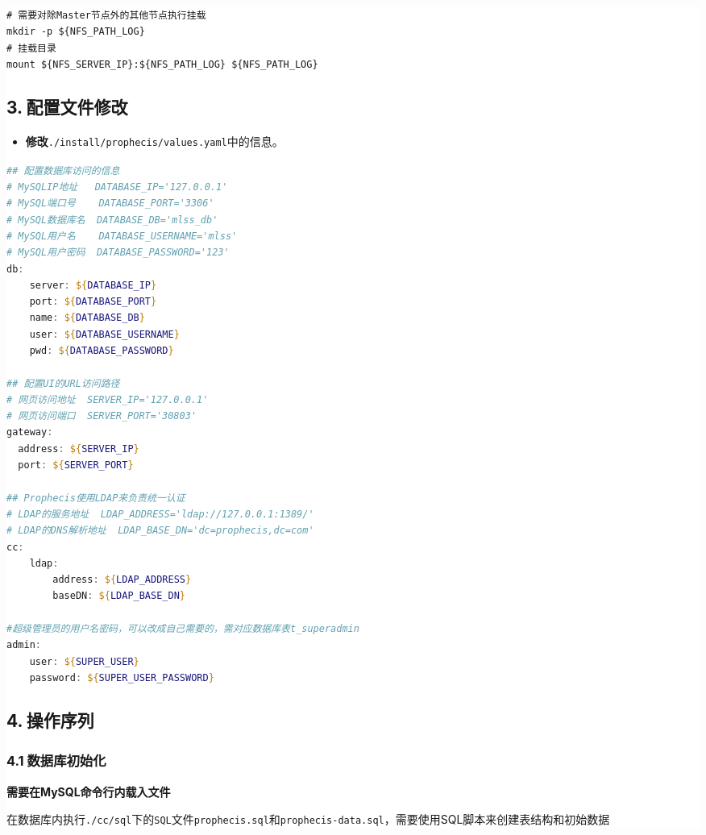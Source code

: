 ```shell
# 需要对除Master节点外的其他节点执行挂载
mkdir -p ${NFS_PATH_LOG}
# 挂载目录
mount ${NFS_SERVER_IP}:${NFS_PATH_LOG} ${NFS_PATH_LOG}
```
## 3. 配置文件修改

* **修改**`./install/prophecis/values.yaml`中的信息。
```powershell
## 配置数据库访问的信息
# MySQLIP地址   DATABASE_IP='127.0.0.1'
# MySQL端口号    DATABASE_PORT='3306'
# MySQL数据库名  DATABASE_DB='mlss_db'
# MySQL用户名    DATABASE_USERNAME='mlss'
# MySQL用户密码  DATABASE_PASSWORD='123'
db:
    server: ${DATABASE_IP}
    port: ${DATABASE_PORT}
    name: ${DATABASE_DB}
    user: ${DATABASE_USERNAME}
    pwd: ${DATABASE_PASSWORD}

## 配置UI的URL访问路径
# 网页访问地址  SERVER_IP='127.0.0.1'
# 网页访问端口  SERVER_PORT='30803'
gateway:
  address: ${SERVER_IP}
  port: ${SERVER_PORT}

## Prophecis使用LDAP来负责统一认证
# LDAP的服务地址  LDAP_ADDRESS='ldap://127.0.0.1:1389/' 
# LDAP的DNS解析地址  LDAP_BASE_DN='dc=prophecis,dc=com'
cc:
    ldap:
        address: ${LDAP_ADDRESS}
        baseDN: ${LDAP_BASE_DN}
        
#超级管理员的用户名密码，可以改成自己需要的，需对应数据库表t_superadmin
admin:
    user: ${SUPER_USER}
    password: ${SUPER_USER_PASSWORD}
```
## 4. 操作序列

### 4.1 数据库初始化

**需要在MySQL命令行内载入文件**

在数据库内执行`./cc/sql`下的`SQL`文件`prophecis.sql`和`prophecis-data.sql`，需要使用SQL脚本来创建表结构和初始数据
